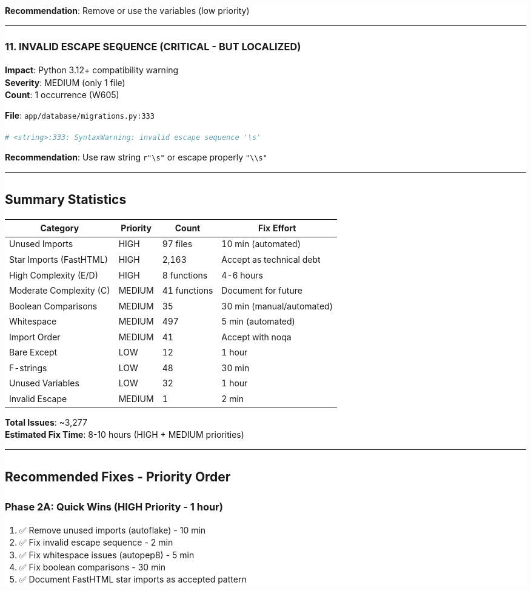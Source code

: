 **Recommendation**: Remove or use the variables (low priority)

---

### 11. INVALID ESCAPE SEQUENCE (CRITICAL - BUT LOCALIZED)

**Impact**: Python 3.12+ compatibility warning  
**Severity**: MEDIUM (only 1 file)  
**Count**: 1 occurrence (W605)

**File**: `app/database/migrations.py:333`
```python
# <string>:333: SyntaxWarning: invalid escape sequence '\s'
```

**Recommendation**: Use raw string `r"\s"` or escape properly `"\\s"`

---

## Summary Statistics

| Category | Priority | Count | Fix Effort |
|----------|----------|-------|------------|
| Unused Imports | HIGH | 97 files | 10 min (automated) |
| Star Imports (FastHTML) | HIGH | 2,163 | Accept as technical debt |
| High Complexity (E/D) | HIGH | 8 functions | 4-6 hours |
| Moderate Complexity (C) | MEDIUM | 41 functions | Document for future |
| Boolean Comparisons | MEDIUM | 35 | 30 min (manual/automated) |
| Whitespace | MEDIUM | 497 | 5 min (automated) |
| Import Order | MEDIUM | 41 | Accept with noqa |
| Bare Except | LOW | 12 | 1 hour |
| F-strings | LOW | 48 | 30 min |
| Unused Variables | LOW | 32 | 1 hour |
| Invalid Escape | MEDIUM | 1 | 2 min |

**Total Issues**: ~3,277  
**Estimated Fix Time**: 8-10 hours (HIGH + MEDIUM priorities)

---

## Recommended Fixes - Priority Order

### Phase 2A: Quick Wins (HIGH Priority - 1 hour)
1. ✅ Remove unused imports (autoflake) - 10 min
2. ✅ Fix invalid escape sequence - 2 min
3. ✅ Fix whitespace issues (autopep8) - 5 min
4. ✅ Fix boolean comparisons - 30 min
5. ✅ Document FastHTML star imports as accepted pattern
